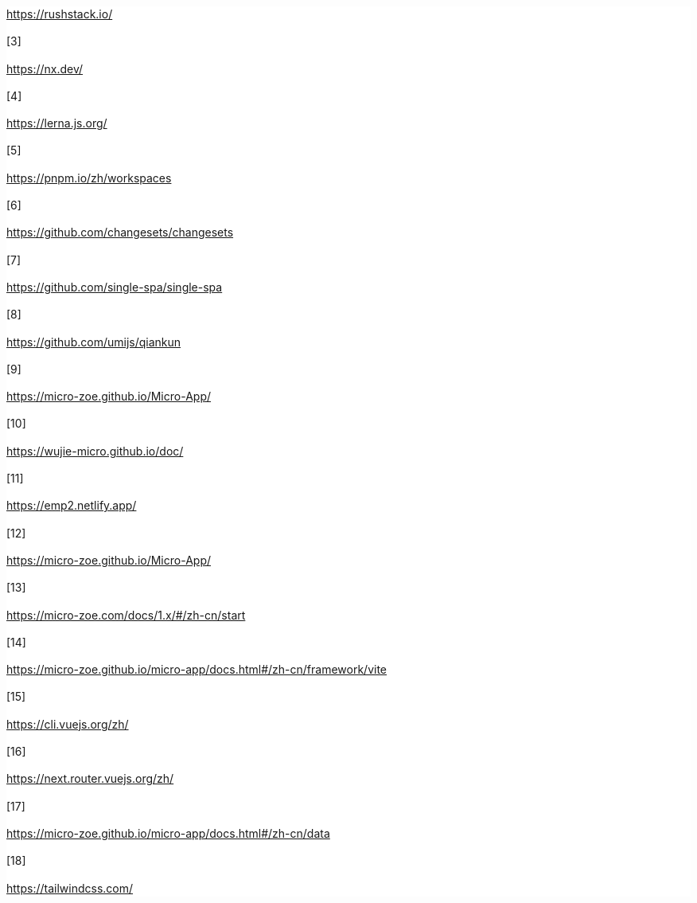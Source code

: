 https://rushstack.io/

[3]

https://nx.dev/

[4]

https://lerna.js.org/

[5]

https://pnpm.io/zh/workspaces

[6]

https://github.com/changesets/changesets

[7]

https://github.com/single-spa/single-spa

[8]

https://github.com/umijs/qiankun

[9]

https://micro-zoe.github.io/Micro-App/

[10]

https://wujie-micro.github.io/doc/

[11]

https://emp2.netlify.app/

[12]

https://micro-zoe.github.io/Micro-App/

[13]

https://micro-zoe.com/docs/1.x/#/zh-cn/start

[14]

https://micro-zoe.github.io/micro-app/docs.html#/zh-cn/framework/vite

[15]

https://cli.vuejs.org/zh/

[16]

https://next.router.vuejs.org/zh/

[17]

https://micro-zoe.github.io/micro-app/docs.html#/zh-cn/data

[18]

https://tailwindcss.com/
